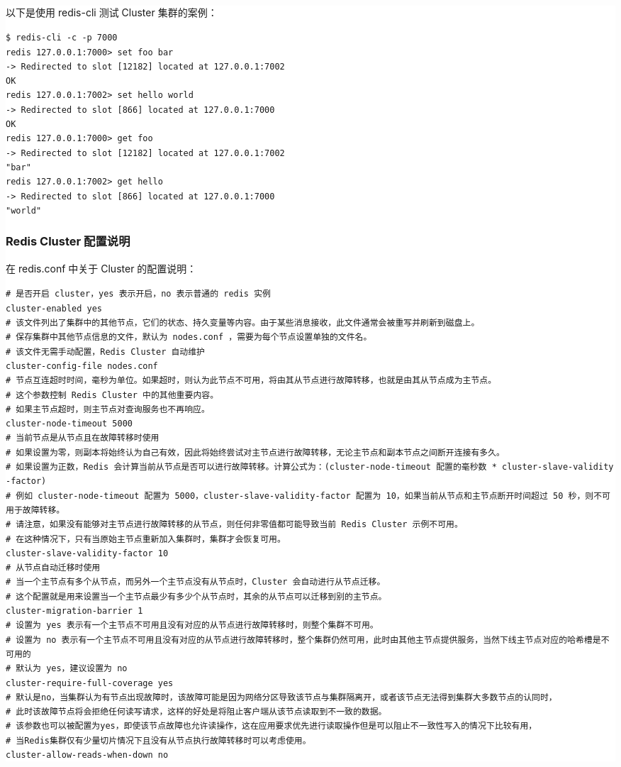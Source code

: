 以下是使用 redis-cli 测试 Cluster 集群的案例：
```gitignore
$ redis-cli -c -p 7000
redis 127.0.0.1:7000> set foo bar
-> Redirected to slot [12182] located at 127.0.0.1:7002
OK
redis 127.0.0.1:7002> set hello world
-> Redirected to slot [866] located at 127.0.0.1:7000
OK
redis 127.0.0.1:7000> get foo
-> Redirected to slot [12182] located at 127.0.0.1:7002
"bar"
redis 127.0.0.1:7002> get hello
-> Redirected to slot [866] located at 127.0.0.1:7000
"world"
```

### Redis Cluster 配置说明

在 redis.conf 中关于 Cluster 的配置说明：
```gitignore
# 是否开启 cluster，yes 表示开启，no 表示普通的 redis 实例
cluster-enabled yes
# 该文件列出了集群中的其他节点，它们的状态、持久变量等内容。由于某些消息接收，此文件通常会被重写并刷新到磁盘上。
# 保存集群中其他节点信息的文件，默认为 nodes.conf ，需要为每个节点设置单独的文件名。
# 该文件无需手动配置，Redis Cluster 自动维护
cluster-config-file nodes.conf
# 节点互连超时时间，毫秒为单位。如果超时，则认为此节点不可用，将由其从节点进行故障转移，也就是由其从节点成为主节点。
# 这个参数控制 Redis Cluster 中的其他重要内容。
# 如果主节点超时，则主节点对查询服务也不再响应。
cluster-node-timeout 5000
# 当前节点是从节点且在故障转移时使用
# 如果设置为零，则副本将始终认为自己有效，因此将始终尝试对主节点进行故障转移，无论主节点和副本节点之间断开连接有多久。
# 如果设置为正数，Redis 会计算当前从节点是否可以进行故障转移。计算公式为：(cluster-node-timeout 配置的毫秒数 * cluster-slave-validity-factor)
# 例如 cluster-node-timeout 配置为 5000，cluster-slave-validity-factor 配置为 10，如果当前从节点和主节点断开时间超过 50 秒，则不可用于故障转移。
# 请注意，如果没有能够对主节点进行故障转移的从节点，则任何非零值都可能导致当前 Redis Cluster 示例不可用。
# 在这种情况下，只有当原始主节点重新加入集群时，集群才会恢复可用。
cluster-slave-validity-factor 10
# 从节点自动迁移时使用
# 当一个主节点有多个从节点，而另外一个主节点没有从节点时，Cluster 会自动进行从节点迁移。
# 这个配置就是用来设置当一个主节点最少有多少个从节点时，其余的从节点可以迁移到别的主节点。
cluster-migration-barrier 1
# 设置为 yes 表示有一个主节点不可用且没有对应的从节点进行故障转移时，则整个集群不可用。
# 设置为 no 表示有一个主节点不可用且没有对应的从节点进行故障转移时，整个集群仍然可用，此时由其他主节点提供服务，当然下线主节点对应的哈希槽是不可用的
# 默认为 yes，建议设置为 no
cluster-require-full-coverage yes
# 默认是no，当集群认为有节点出现故障时，该故障可能是因为网络分区导致该节点与集群隔离开，或者该节点无法得到集群大多数节点的认同时，
# 此时该故障节点将会拒绝任何读写请求，这样的好处是将阻止客户端从该节点读取到不一致的数据。
# 该参数也可以被配置为yes，即使该节点故障也允许读操作，这在应用要求优先进行读取操作但是可以阻止不一致性写入的情况下比较有用，
# 当Redis集群仅有少量切片情况下且没有从节点执行故障转移时可以考虑使用。
cluster-allow-reads-when-down no
```
